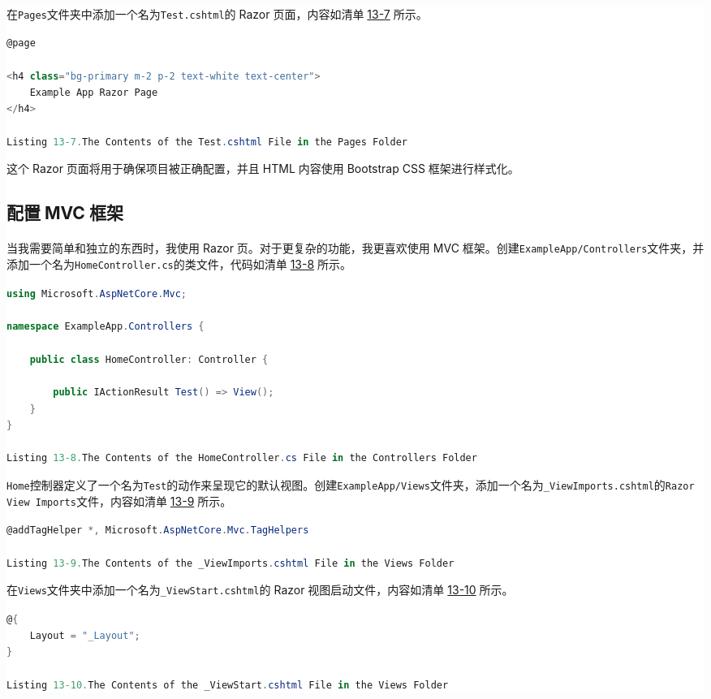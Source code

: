 在`Pages`文件夹中添加一个名为`Test.cshtml`的 Razor 页面，内容如清单 [13-7](#PC7) 所示。

```cs
@page

<h4 class="bg-primary m-2 p-2 text-white text-center">
    Example App Razor Page
</h4>

Listing 13-7.The Contents of the Test.cshtml File in the Pages Folder

```

这个 Razor 页面将用于确保项目被正确配置，并且 HTML 内容使用 Bootstrap CSS 框架进行样式化。

## 配置 MVC 框架

当我需要简单和独立的东西时，我使用 Razor 页。对于更复杂的功能，我更喜欢使用 MVC 框架。创建`ExampleApp/Controllers`文件夹，并添加一个名为`HomeController.cs`的类文件，代码如清单 [13-8](#PC8) 所示。

```cs
using Microsoft.AspNetCore.Mvc;

namespace ExampleApp.Controllers {

    public class HomeController: Controller {

        public IActionResult Test() => View();
    }
}

Listing 13-8.The Contents of the HomeController.cs File in the Controllers Folder

```

`Home`控制器定义了一个名为`Test`的动作来呈现它的默认视图。创建`ExampleApp/Views`文件夹，添加一个名为`_ViewImports.cshtml`的`Razor View Imports`文件，内容如清单 [13-9](#PC9) 所示。

```cs
@addTagHelper *, Microsoft.AspNetCore.Mvc.TagHelpers

Listing 13-9.The Contents of the _ViewImports.cshtml File in the Views Folder

```

在`Views`文件夹中添加一个名为`_ViewStart.cshtml`的 Razor 视图启动文件，内容如清单 [13-10](#PC10) 所示。

```cs
@{
    Layout = "_Layout";
}

Listing 13-10.The Contents of the _ViewStart.cshtml File in the Views Folder

```
